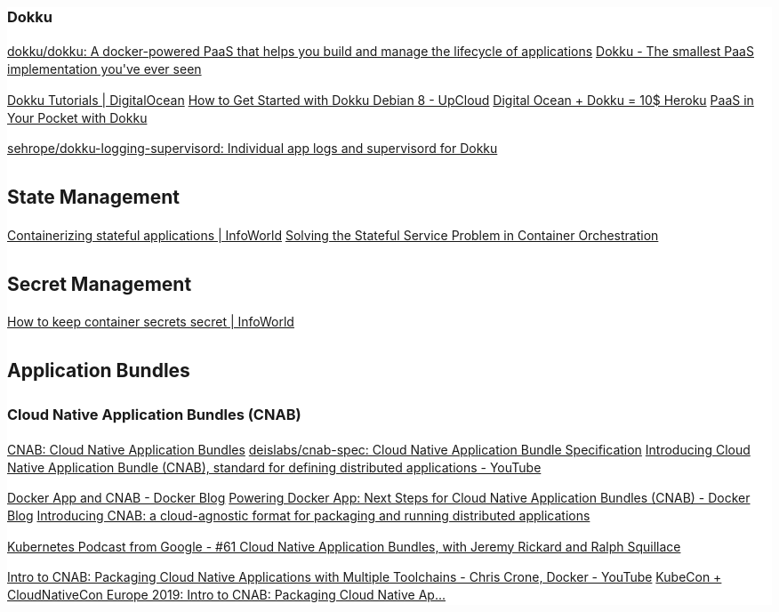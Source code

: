 ### Dokku

[dokku/dokku: A docker-powered PaaS that helps you build and manage the lifecycle of applications](https://github.com/dokku/dokku)
[Dokku - The smallest PaaS implementation you've ever seen](http://dokku.viewdocs.io/dokku/)

[Dokku Tutorials | DigitalOcean](https://www.digitalocean.com/community/tags/dokku)
[How to Get Started with Dokku Debian 8 - UpCloud](https://www.upcloud.com/support/get-started-dokku-debian/)
[Digital Ocean + Dokku = 10\$ Heroku](http://beletsky.net/2013/08/digitalocean-plus-dokku-equals-10-heroku.html)
[PaaS in Your Pocket with Dokku](http://beletsky.net/2013/09/paas-in-your-pocket-with-dokku.html)

[sehrope/dokku-logging-supervisord: Individual app logs and supervisord for Dokku](https://github.com/sehrope/dokku-logging-supervisord)

## State Management

[Containerizing stateful applications | InfoWorld](http://www.infoworld.com/article/3106416/cloud-computing/containerizing-stateful-applications.html)
[Solving the Stateful Service Problem in Container Orchestration](http://blog.traintracks.io/solving-the-stateful-service-problem-in-container-orchestration/)

## Secret Management

[How to keep container secrets secret | InfoWorld](http://www.infoworld.com/article/3211285/containers/how-to-keep-container-secrets-secret.html)

## Application Bundles

### Cloud Native Application Bundles (CNAB)

[CNAB: Cloud Native Application Bundles](https://cnab.io/)
[deislabs/cnab-spec: Cloud Native Application Bundle Specification](https://github.com/deislabs/cnab-spec)
[Introducing Cloud Native Application Bundle (CNAB), standard for defining distributed applications - YouTube](https://www.youtube.com/watch?v=26e5-UK4YRA)

[Docker App and CNAB - Docker Blog](https://blog.docker.com/2018/12/docker-app-and-cnab/)
[Powering Docker App: Next Steps for Cloud Native Application Bundles (CNAB) - Docker Blog](https://blog.docker.com/2019/09/powering-docker-app-next-steps-for-cnab/)
[Introducing CNAB: a cloud-agnostic format for packaging and running distributed applications](https://cloudblogs.microsoft.com/opensource/2018/12/04/announcing-cnab-cloud-agnostic-format-packaging-running-distributed-applications/)

[Kubernetes Podcast from Google - #61 Cloud Native Application Bundles, with Jeremy Rickard and Ralph Squillace](https://kubernetespodcast.com/episode/061-cnab/)

[Intro to CNAB: Packaging Cloud Native Applications with Multiple Toolchains - Chris Crone, Docker - YouTube](https://www.youtube.com/watch?v=r6aqKhvdsRs&feature=youtu.be)
[KubeCon + CloudNativeCon Europe 2019: Intro to CNAB: Packaging Cloud Native Ap...](https://kccnceu19.sched.com/event/MPX8/intro-to-cnab-packaging-cloud-native-applications-with-multiple-toolchains-chris-crone-docker)
